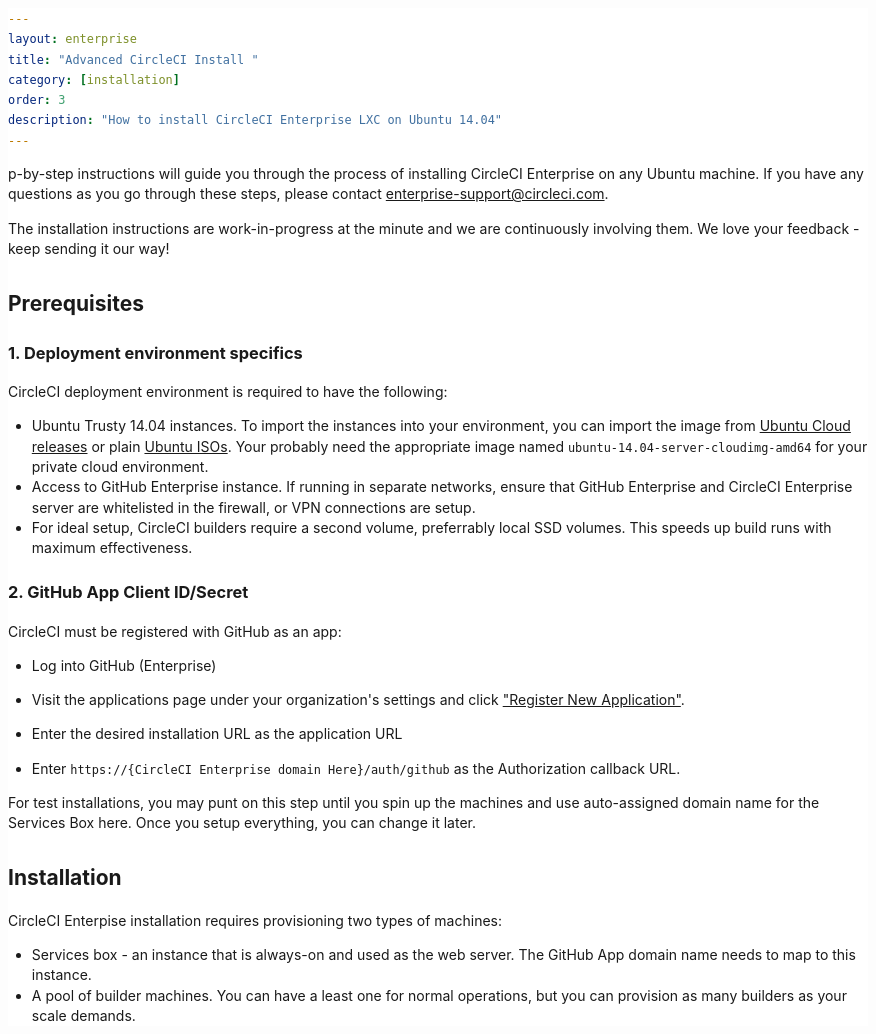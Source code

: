 ```yaml
---
layout: enterprise
title: "Advanced CircleCI Install "
category: [installation]
order: 3
description: "How to install CircleCI Enterprise LXC on Ubuntu 14.04"
---
```


p-by-step instructions will guide you through the process of
installing CircleCI Enterprise on any Ubuntu machine.  If you have any
questions as you go through these steps, please contact
<enterprise-support@circleci.com>.

The installation instructions are work-in-progress at the minute and we are
continuously involving them.  We love your feedback - keep sending it our way!

## Prerequisites

### 1. Deployment environment specifics

CircleCI deployment environment is required to have the following:

* Ubuntu Trusty 14.04 instances.  To import the instances into your environment, you can import the image from [Ubuntu Cloud releases](https://cloud-images.ubuntu.com/releases/14.04.4/release/) or plain [Ubuntu ISOs](http://releases.ubuntu.com/14.04/).  Your probably need the appropriate image named `ubuntu-14.04-server-cloudimg-amd64` for your private cloud environment.
* Access to GitHub Enterprise instance.  If running in separate networks, ensure that GitHub Enterprise and CircleCI Enterprise server are whitelisted in the firewall, or VPN connections are setup.
* For ideal setup, CircleCI builders require a second volume, preferrably local SSD volumes.  This speeds up build runs with maximum effectiveness.

### 2. GitHub App Client ID/Secret

CircleCI must be registered with GitHub as an app:

* Log into GitHub (Enterprise)
* Visit the applications page under your organization's settings and click ["Register New Application"](https://github.com/settings/applications/new).

* Enter the desired installation URL as the application URL
* Enter `https://{CircleCI Enterprise domain Here}/auth/github` as the Authorization callback URL.

For test installations, you may punt on this step until you spin up the machines and use auto-assigned domain name for the Services Box here.  Once you setup everything, you can change it later.

## Installation

CircleCI Enterpise installation requires provisioning two types of machines:

* Services box - an instance that is always-on and used as the web server.  The GitHub App domain name needs to map to this instance. 
* A pool of builder machines.  You can have a least one for normal operations, but you can provision as many builders as your scale demands.
